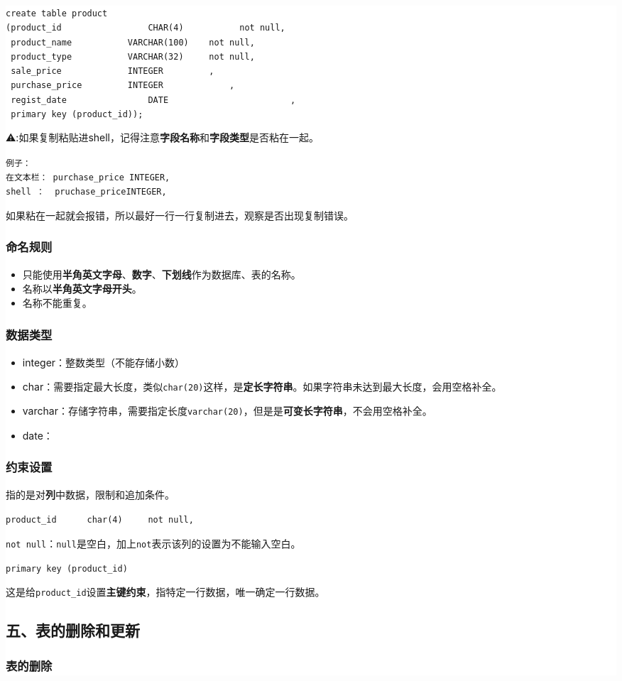 ```mysql
create table product
(product_id		 			CHAR(4)		      not null,
 product_name  			VARCHAR(100)    not null,
 product_type  			VARCHAR(32)     not null,
 sale_price    			INTEGER         ,
 purchase_price			INTEGER			  	,
 regist_date				DATE						,
 primary key (product_id));
```

⚠️:如果复制粘贴进shell，记得注意**字段名称**和**字段类型**是否粘在一起。

```
例子：
在文本栏： purchase_price INTEGER,
shell ：  pruchase_priceINTEGER,
```

如果粘在一起就会报错，所以最好一行一行复制进去，观察是否出现复制错误。

### 命名规则

- 只能使用**半角英文字母**、**数字**、**下划线**作为数据库、表的名称。
- 名称以**半角英文字母开头**。
- 名称不能重复。

### 数据类型

- integer：整数类型（不能存储小数）
- char：需要指定最大长度，类似`char(20)`这样，是**定长字符串**。如果字符串未达到最大长度，会用空格补全。

- varchar：存储字符串，需要指定长度`varchar(20)`，但是是**可变长字符串**，不会用空格补全。
- date：

### 约束设置

指的是对**列**中数据，限制和追加条件。

```mysql
product_id		char(4)		not null,
```

`not null`：`null`是空白，加上`not`表示该列的设置为不能输入空白。

```mysql
primary key (product_id)
```

这是给`product_id`设置**主键约束**，指特定一行数据，唯一确定一行数据。



## 五、表的删除和更新

### 表的删除
